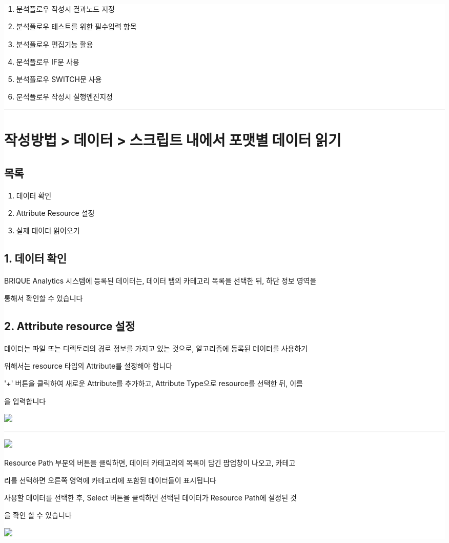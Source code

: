 1. 분석플로우 작성시 결과노드 지정

2. 분석플로우 테스트를 위한 필수입력 항목

3. 분석플로우 편집기능 활용

4. 분석플로우 IF문 사용

5. 분석플로우 SWITCH문 사용

6. 분석플로우 작성시 실행엔진지정


-----

# 작성방법 > 데이터 > 스크립트 내에서 포맷별 데이터 읽기

## 목록

1. 데이터 확인

2. Attribute Resource 설정

3. 실제 데이터 읽어오기

## 1. 데이터 확인

BRIQUE Analytics 시스템에 등록된 데이터는, 데이터 탭의 카테고리 목록을 선택한 뒤, 하단 정보 영역을

통해서 확인할 수 있습니다

## 2. Attribute resource 설정

데이터는 파일 또는 디렉토리의 경로 정보를 가지고 있는 것으로, 알고리즘에 등록된 데이터를 사용하기

위해서는 resource 타입의 Attribute를 설정해야 합니다

'+' 버튼을 클릭하여 새로운 Attribute를 추가하고, Attribute Type으로 resource를 선택한 뒤, 이름

을 입력합니다


![](/home/taejong_kim/workspace/rag-lab/database/image/BA_사용메뉴얼_분석가.pdf-96-0.png)

-----

![](/home/taejong_kim/workspace/rag-lab/database/image/BA_사용메뉴얼_분석가.pdf-97-0.png)

Resource Path 부분의 버튼을 클릭하면, 데이터 카테고리의 목록이 담긴 팝업창이 나오고, 카테고

리를 선택하면 오른쪽 영역에 카테고리에 포함된 데이터들이 표시됩니다

사용할 데이터를 선택한 후, Select 버튼을 클릭하면 선택된 데이터가 Resource Path에 설정된 것

을 확인 할 수 있습니다


![](/home/taejong_kim/workspace/rag-lab/database/image/BA_사용메뉴얼_분석가.pdf-97-0.png)
